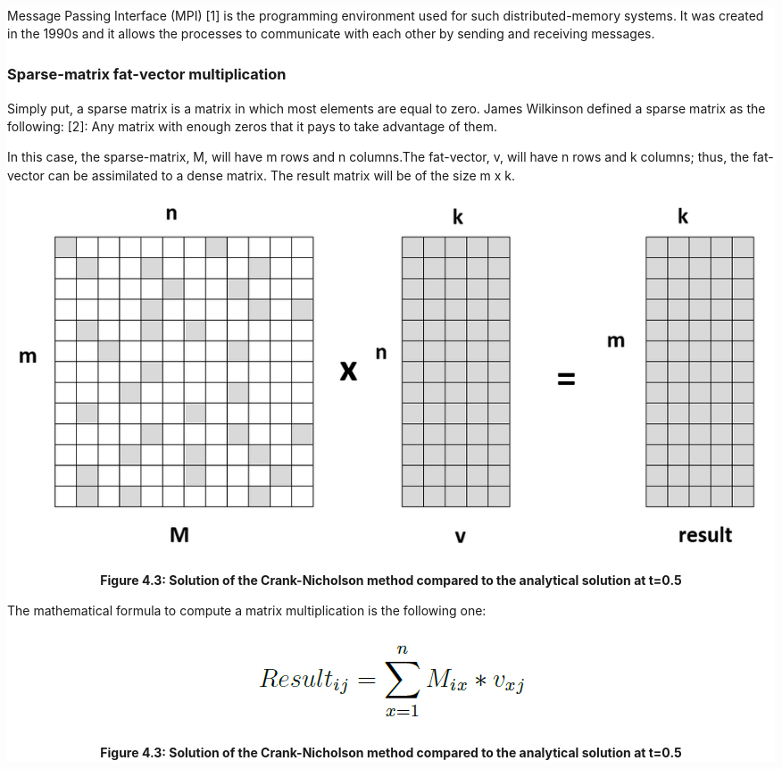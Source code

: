 Message Passing Interface (MPI) [1] is the programming environment used
for such distributed-memory systems. It was created in the 1990s and it
allows the processes to communicate with each other by sending and receiving
messages.

### Sparse-matrix fat-vector multiplication

Simply put, a sparse matrix is a matrix in which most elements are equal to
zero. James Wilkinson defined a sparse matrix as the following: [2]:
Any matrix with enough zeros that it pays to take advantage of them.

In this case, the sparse-matrix, M, will have m rows and n columns.The
fat-vector, v, will have n rows and k columns; thus, the fat-vector can be
assimilated to a dense matrix. The result matrix will be of the size m x k.

<p align="center"><img src ="./readme/SpMM.png" /><p align="center">
<div align="center">
<b>Figure 4.3: Solution of the Crank-Nicholson method compared to the analytical solution at t=0.5</b>
</div> 

The mathematical formula to compute a matrix multiplication is the following
one:

<p align="center"><img src ="./readme/formula.png" /><p align="center">
<div align="center">
<b>Figure 4.3: Solution of the Crank-Nicholson method compared to the analytical solution at t=0.5</b>
</div> 
